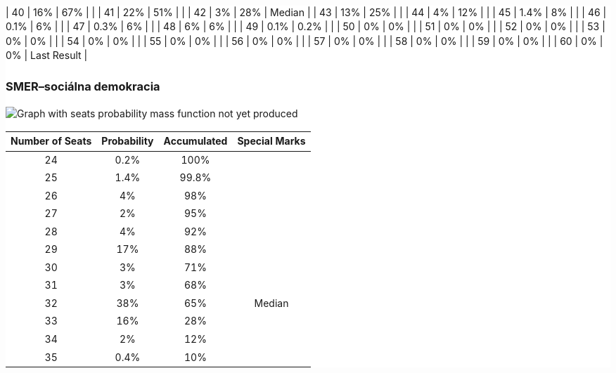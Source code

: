 | 40 | 16% | 67% |  |
| 41 | 22% | 51% |  |
| 42 | 3% | 28% | Median |
| 43 | 13% | 25% |  |
| 44 | 4% | 12% |  |
| 45 | 1.4% | 8% |  |
| 46 | 0.1% | 6% |  |
| 47 | 0.3% | 6% |  |
| 48 | 6% | 6% |  |
| 49 | 0.1% | 0.2% |  |
| 50 | 0% | 0% |  |
| 51 | 0% | 0% |  |
| 52 | 0% | 0% |  |
| 53 | 0% | 0% |  |
| 54 | 0% | 0% |  |
| 55 | 0% | 0% |  |
| 56 | 0% | 0% |  |
| 57 | 0% | 0% |  |
| 58 | 0% | 0% |  |
| 59 | 0% | 0% |  |
| 60 | 0% | 0% | Last Result |

### SMER–sociálna demokracia

![Graph with seats probability mass function not yet produced](2019-12-11-Polis-coalitions-seats-pmf-smer–sd.png "Seats Probability Mass Function")

| Number of Seats | Probability | Accumulated | Special Marks |
|:---------------:|:-----------:|:-----------:|:-------------:|
| 24 | 0.2% | 100% |  |
| 25 | 1.4% | 99.8% |  |
| 26 | 4% | 98% |  |
| 27 | 2% | 95% |  |
| 28 | 4% | 92% |  |
| 29 | 17% | 88% |  |
| 30 | 3% | 71% |  |
| 31 | 3% | 68% |  |
| 32 | 38% | 65% | Median |
| 33 | 16% | 28% |  |
| 34 | 2% | 12% |  |
| 35 | 0.4% | 10% |  |